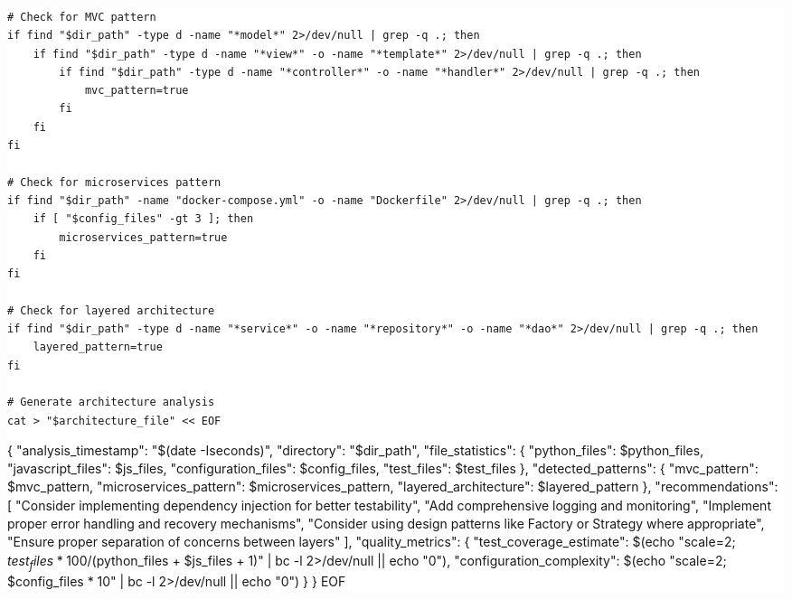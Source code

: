     # Check for MVC pattern
    if find "$dir_path" -type d -name "*model*" 2>/dev/null | grep -q .; then
        if find "$dir_path" -type d -name "*view*" -o -name "*template*" 2>/dev/null | grep -q .; then
            if find "$dir_path" -type d -name "*controller*" -o -name "*handler*" 2>/dev/null | grep -q .; then
                mvc_pattern=true
            fi
        fi
    fi

    # Check for microservices pattern
    if find "$dir_path" -name "docker-compose.yml" -o -name "Dockerfile" 2>/dev/null | grep -q .; then
        if [ "$config_files" -gt 3 ]; then
            microservices_pattern=true
        fi
    fi

    # Check for layered architecture
    if find "$dir_path" -type d -name "*service*" -o -name "*repository*" -o -name "*dao*" 2>/dev/null | grep -q .; then
        layered_pattern=true
    fi

    # Generate architecture analysis
    cat > "$architecture_file" << EOF
{
    "analysis_timestamp": "$(date -Iseconds)",
    "directory": "$dir_path",
    "file_statistics": {
        "python_files": $python_files,
        "javascript_files": $js_files,
        "configuration_files": $config_files,
        "test_files": $test_files
    },
    "detected_patterns": {
        "mvc_pattern": $mvc_pattern,
        "microservices_pattern": $microservices_pattern,
        "layered_architecture": $layered_pattern
    },
    "recommendations": [
        "Consider implementing dependency injection for better testability",
        "Add comprehensive logging and monitoring",
        "Implement proper error handling and recovery mechanisms",
        "Consider using design patterns like Factory or Strategy where appropriate",
        "Ensure proper separation of concerns between layers"
    ],
    "quality_metrics": {
        "test_coverage_estimate": $(echo "scale=2; $test_files * 100 / ($python_files + $js_files + 1)" | bc -l 2>/dev/null || echo "0"),
        "configuration_complexity": $(echo "scale=2; $config_files * 10" | bc -l 2>/dev/null || echo "0")
    }
}
EOF
